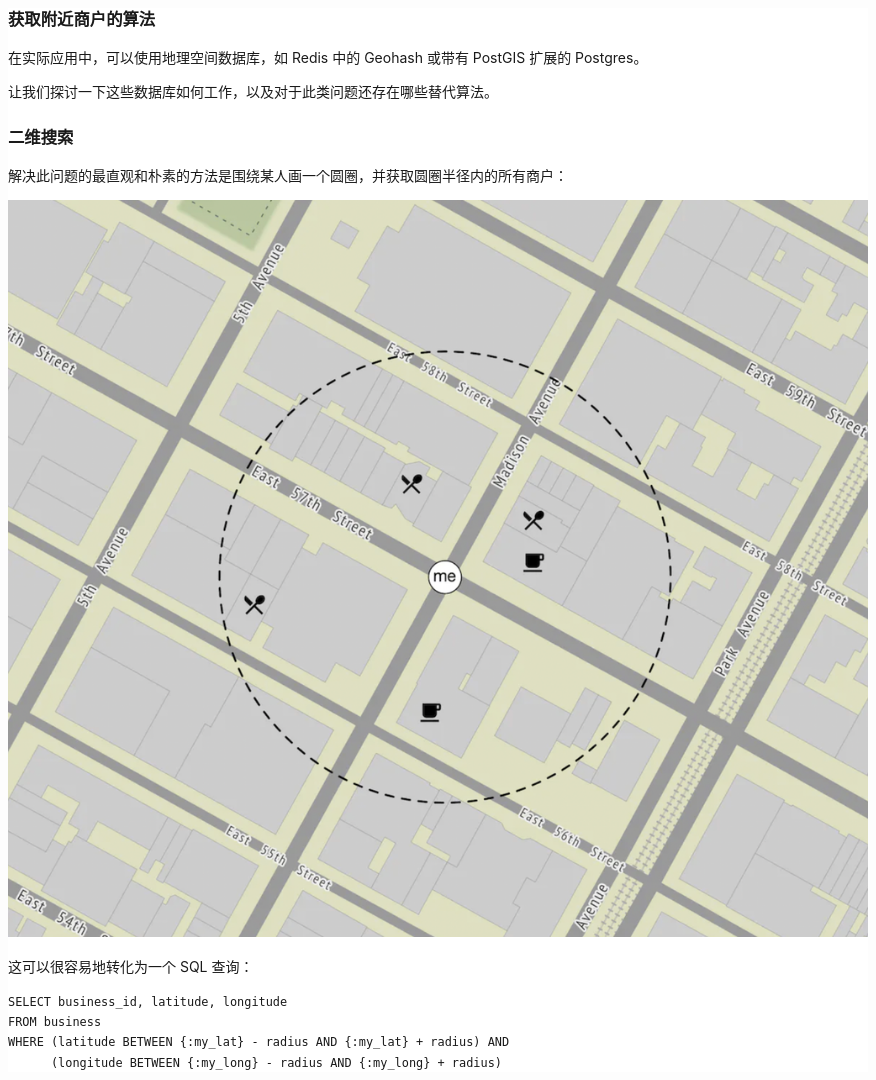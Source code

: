 ### 获取附近商户的算法

在实际应用中，可以使用地理空间数据库，如 Redis 中的 Geohash 或带有 PostGIS 扩展的 Postgres。

让我们探讨一下这些数据库如何工作，以及对于此类问题还存在哪些替代算法。

### 二维搜索

解决此问题的最直观和朴素的方法是围绕某人画一个圆圈，并获取圆圈半径内的所有商户：

![2d-search](../image/system-design-177.png)

这可以很容易地转化为一个 SQL 查询：

```
SELECT business_id, latitude, longitude
FROM business
WHERE (latitude BETWEEN {:my_lat} - radius AND {:my_lat} + radius) AND
      (longitude BETWEEN {:my_long} - radius AND {:my_long} + radius)
```
